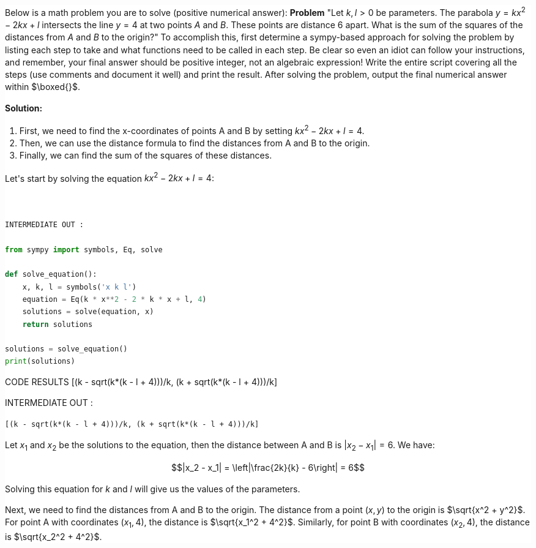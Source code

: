 Below is a math problem you are to solve (positive numerical answer):
**Problem**
"Let $k, l > 0$ be parameters. The parabola $y = kx^2 - 2kx + l$ intersects the line $y = 4$ at two points $A$ and $B$. These points are distance 6 apart. What is the sum of the squares of the distances from $A$ and $B$ to the origin?"
To accomplish this, first determine a sympy-based approach for solving the problem by listing each step to take and what functions need to be called in each step. Be clear so even an idiot can follow your instructions, and remember, your final answer should be positive integer, not an algebraic expression!
Write the entire script covering all the steps (use comments and document it well) and print the result. After solving the problem, output the final numerical answer within $\boxed{}$.

**Solution:** 



1. First, we need to find the x-coordinates of points A and B by setting $kx^2 - 2kx + l = 4$.
2. Then, we can use the distance formula to find the distances from A and B to the origin.
3. Finally, we can find the sum of the squares of these distances.

Let's start by solving the equation $kx^2 - 2kx + l = 4$:

```python


INTERMEDIATE OUT :

from sympy import symbols, Eq, solve

def solve_equation():
    x, k, l = symbols('x k l')
    equation = Eq(k * x**2 - 2 * k * x + l, 4)
    solutions = solve(equation, x)
    return solutions

solutions = solve_equation()
print(solutions)
```

CODE RESULTS [(k - sqrt(k*(k - l + 4)))/k, (k + sqrt(k*(k - l + 4)))/k]

INTERMEDIATE OUT :
```output
[(k - sqrt(k*(k - l + 4)))/k, (k + sqrt(k*(k - l + 4)))/k]
```
Let $x_1$ and $x_2$ be the solutions to the equation, then the distance between A and B is $|x_2 - x_1| = 6$. We have:

$$|x_2 - x_1| = \left|\frac{2k}{k} - 6\right| = 6$$

Solving this equation for $k$ and $l$ will give us the values of the parameters.

Next, we need to find the distances from A and B to the origin. The distance from a point $(x, y)$ to the origin is $\sqrt{x^2 + y^2}$. For point A with coordinates $(x_1, 4)$, the distance is $\sqrt{x_1^2 + 4^2}$. Similarly, for point B with coordinates $(x_2, 4)$, the distance is $\sqrt{x_2^2 + 4^2}$.
